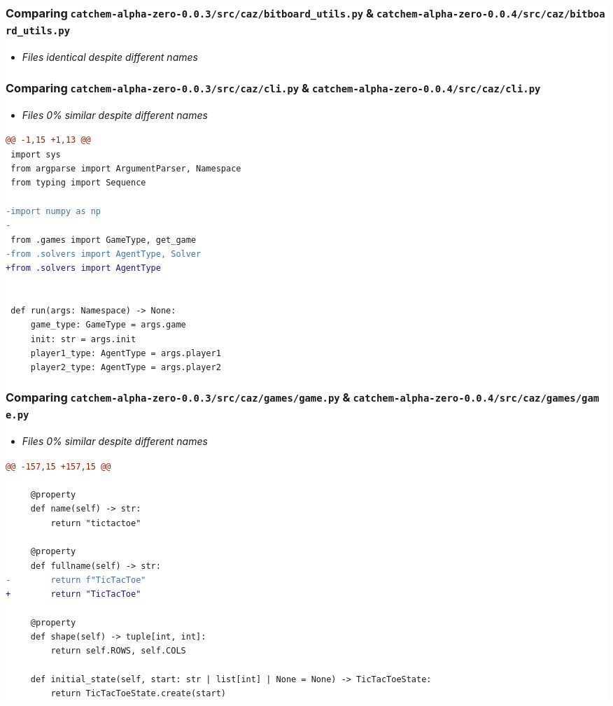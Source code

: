 ### Comparing `catchem-alpha-zero-0.0.3/src/caz/bitboard_utils.py` & `catchem-alpha-zero-0.0.4/src/caz/bitboard_utils.py`

 * *Files identical despite different names*

### Comparing `catchem-alpha-zero-0.0.3/src/caz/cli.py` & `catchem-alpha-zero-0.0.4/src/caz/cli.py`

 * *Files 0% similar despite different names*

```diff
@@ -1,15 +1,13 @@
 import sys
 from argparse import ArgumentParser, Namespace
 from typing import Sequence
 
-import numpy as np
-
 from .games import GameType, get_game
-from .solvers import AgentType, Solver
+from .solvers import AgentType
 
 
 def run(args: Namespace) -> None:
     game_type: GameType = args.game
     init: str = args.init
     player1_type: AgentType = args.player1
     player2_type: AgentType = args.player2
```

### Comparing `catchem-alpha-zero-0.0.3/src/caz/games/game.py` & `catchem-alpha-zero-0.0.4/src/caz/games/game.py`

 * *Files 0% similar despite different names*

```diff
@@ -157,15 +157,15 @@
 
     @property
     def name(self) -> str:
         return "tictactoe"
 
     @property
     def fullname(self) -> str:
-        return f"TicTacToe"
+        return "TicTacToe"
 
     @property
     def shape(self) -> tuple[int, int]:
         return self.ROWS, self.COLS
 
     def initial_state(self, start: str | list[int] | None = None) -> TicTacToeState:
         return TicTacToeState.create(start)
```
